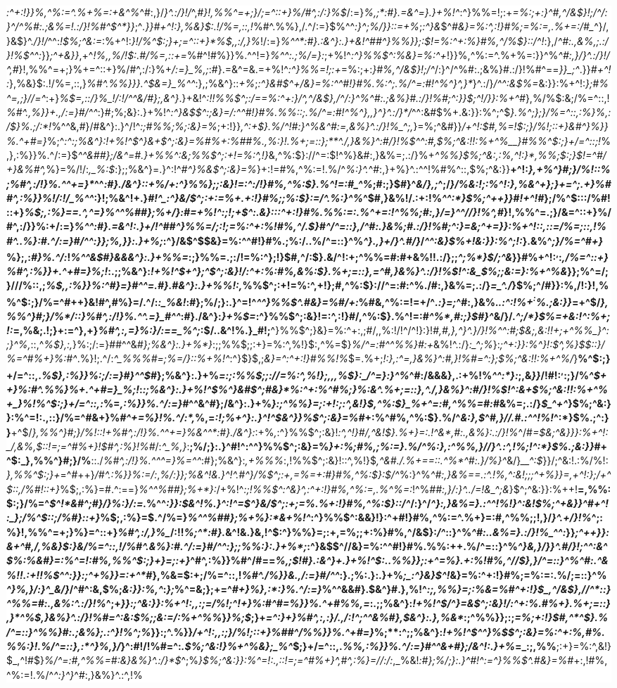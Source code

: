 *:^+:!}}%,^%:=^.%+%=:+&^%*^#:,}/_}^.:/}!/_^,#*}$%:!&:_;:%+^!:$!,%%^=+;}/;=^::+}%/#^,:/:}%$*/:=}_%,;*:#}.=&^=}.}+%!^_:^}%%=!;:+_=%:;+:*}^#,^/&$}!;/^*/:}^/^%#:.;&%=!.:/}!%#^$^*}}_;^*.}}_#+^!:_},%&}$:.!/%=,::,!*%#^.%%},/.^/:=}$%^^*:}^;%/}}::=+%*;_:^}&_$^*#&}=%:^,:!}#%;=%:=,.%+_=:_/#_*^}/,}&$}^._/}!/_^^:_!$%;^&:=_:%+^!:_}!/%^$:;}+;=^::+}*%$,,:/,}%_!/:=}_%^^*:#}.:&^}:.}+&!^##^}%%}};:$!=%:^+:%}#%,^/%$}::/^!_:},/*^#:.,&%,;.:/}!%$^^:*}}_;^+&}}_,+^*!%,,%/!$:.#/%=,::+=*%#^!#%}}%.^^!=}_%^^*:*.;%/=}:_;+%!^_:^}%%$^:%&}=%:^+_!}}%,^%:=^.%+%=:}}^%*^#:,}/_}^.:/}!/_^,#*}$%:!&:_;:%+^!:$!,%%^=+;}%+=^::+}%/#^,:/:}%+*/:=}_%,;*:#}.=&^=&.=+%!^_:^}%%=!;:+_=%:;+:*}#%,^/&$}!;/^*/:}^/^%#:.;&%}#.:/}!%#^==*}}_;^*.}}_#+^!:_},%&}$:.!/%=,::,}*%#^.%%}}}.^$&=}_%^^*:},;%&^}::*+%*;_:^}&#$^+/&}=%:^^#!}#%.*%:^;.%/^=:#!^%*^}^,}*_}^.:/}*/_^^:&_$%=*&:}}:%+^!:_};#%^=,;}//=^_:+}*%$=,::/}%_!/:!/*_^^&/#};,&^}_.}+&!^_:!!%%$^;:/==%:^+:*}/^,^/&$},*/^*/:}^%*^#:.;&%}#.:/}!%#;^:*}}$;^!/}}:%+^*#_},%/%$:&;/%=^::,!*%#^.,%}}+.,/:=}#/^^*:}#;%;&}:.}+%!^_:^}&$$^:;&}=/:^^#!}#%.%%::;.%/^=:#!^%*^},,}^*}^.:/}*/_^^:&#$%+.&:}}:%^;^$_}.*%^;};}/%=^::,:*%}%,:/$}%.;/:*!_%^^&,#}/#&^}:.}^/!^_:;#%%;%;:&}=%_;+:!}}*,^:+$}.%/^!#:}^%&^#:=,&%}^.:/}!%_^;,*}=%;^&#}}_/+^!:$#,%=!$:;}/%!;::+}&*#^*}%}}%.^+#=}_%;^*:^:;%&^}:_!+%!^$_^}&+$^;:&}=%#%+:%##%.,%:}!.%+;=::};**^./,}&%}^:#/}!%$^^:#,$%;^&:!!:%+^%__}#%%^$:;}+/=^::;!*%,},:%}}%.^/:=}$*^^&##};/&^=#.}+%%^_:&;%%$^;:+!=%:^,_!}*&,^%:$}://^=:$!^%}&#:,}&%=;.:/}%+_^%%*}$%;^&:*,:%,^!:}*,%%;$:;}$!=^#/+}&%#^,_%}=%/!/:*,_%:$*:};;%&^}=.}^:!^_#^}%&$^;:&}=%_}+:!=#%,^%:=!.%/^*%:}^.*^#:,}+%}^.:^^!%#%^::,$%;^&:}}__+^!:_},+%^}#;}/%*!::%;*%#^,:/!}%.^^+=}*_^^*:#}./&^}:_:+%/+_:^}%%};;:&}!=:^:/!}#%,^%:$}.%^!=:#_^%*;#:;}$#}^_&/},;_^;/*}$/$%&:!;:%^_!:_},%&^+};}+_=^;.+}%##^,:%}}%_!/:!/_%^^*:}!;%&^!+.}*#!^_:^}&/$^;:+:=%+.+:!}#%;;%:$}:=/^.%:}^%*^$#,}&%!/.:+:!%_^^:*}$%;^++}}#!+^!#_};/%^$:::/%#!::+}*%$;,:%}==.^,^=}_%^^%##};%+/}:#=+%!^_:;!;+$^:.&}:::^+:!}#%.%%:=:.%^+=:_!^%%;#:,}/=}^^//}!%_^,#*}$%:/&::&:%+^!:$!,%%^=.;}/&=^::+}%/#^,:/}}%:+/:=}_%^^*:#}.=&^!:.}+/!^##^}%%=/;:!;=%:^+:%!#%,^/.$}#^/^=::},/*^#:.}&%;#.:/}!%#;^:*}=&;^+=}}:%+^!:$:,%//$::=/%=;::,!*%#^..%}:#.^/:=}#/^^*:}};%,}}:.}+%*;_:^}/&$^$$&}=%:^^#!}#%.;%:/..%/^=::}^%*^}.,}+/}^.#/}*/_^^:&}$%+!&:}}:%^;!:_}.&%^*_;}/%=^_#+}*%};,:*#}%.^/:*!_%^^&$#}&&&^}:.}+%%=_:;}%%=.;:/!=%:^};!}$#,^/:$}.&/^!:+;^%%=#:#+&%!!.:/};;_^;%*}$/;^&_}}#%+^!:$^,%&%$:*,/%=^::+}%_#^,:%}}+.^+#=}_%;!*:.;;%&^}:_!+%!^$+^};^$^;:&}!/:^+:%:#%,&%:$}.%+;=::},=*^#*,}&%}^.:/}!%$!^:&_$%;;&:=}:%+^%&_}};%^=/;}///%::,;*%$,,:%}}%:^#}=}#_^^=.#}.#&^}:.}+%%!_:,*%%$^;:+!=%:^,+!};#,^%:$}://^=:#:^%./#:,}&%=;.:/}*=_^./*}$%;^/#}}:%,/!:}!,%%^$:;}/%=^#++}&!#^,#%}=/.^/:*:_%&!*:#};%/;}:.}^=!^*^^}%%$^.#&}=%#/+:*%#&,^%:=!=+/^*.:}=;*^#:,}&%._.:^:!%$+^:%!$%.;&:}}_=+^$/_},%%^}#;}/%*/::}_*%#^,:/!}%.^^.=}_#^^*:#}./&^}:_}+%$=_:^}%%$^;:&}!=:^,:!}#/,^%:$}.%^!=:#_^%*,#:;}$#}^_&/}/._^;/*}$%=+&:!^:%+;!:_=,%&;.!;}+:=^},+}*%#^,:,=}%:}/:==_%^;*:$/..&^!%.}_#!;__^}%%$^;}&}=%:^+:,;#/,,%:!/!^/^!}:}!#*,#_,},^}^.}/}!%_^^:#;$&;,&:!!+;+^%%_}^$%^$:;}^%,*::,^*%$},:,*}%:;/:=}##^^&_#};%&^}:.}+%*}_:;;%%$;;:+}=%:^,%!}$:,^%=$}_%/^=:#^^%%}#:+_&%!^.:/}*:_^;%*}:*;^+:}}:%^}!:$^,%}$$::}/%=^#%+}%:#^*.%}!;.^/:*^_%%%*_#=;%=/}::%+%!^_:^}$}$,;_&}=^:^+:!}#%%!%_$=.%+;_!:},:*^*=,}&%}^:#,}!%#=^:};$%;^&:!!:%+^%/_}__%^$:;}+/=^::,.*%$},:%}}%:;/:=}#}^^$*#};%&^}:.}+%*=_:;:%%$;;://=%:^,%!};,,,%_$}:_/^=}:}^%*^#:/&&&},.:+%!%_^^:*}:_;,&_}}_/!#!:$^,%%*$:;}/%*^$++}%:#^.%%}%+.^+#=}_%;!*:_:;%&^}:.}+%!^$%^}&#$^;#&}*%:^+:%^#%;}%:&^.%+;=::},_*^./,}&%}^:#/}!%$!^:&+$%;^&:!!:%+^%+_}%!%^$:;}+/=^::,:*%=_,:%}}%.^/:=}#_^^&^#};/&^}:.}+%*}_:;^%%}=;:+!:;:^,&!}_$,^%:$}_%+^=:#,^%%=#:#*&%=;.:/}*$_^+^*}$%;^&:}}:%^=!:$.,%%;$::}/%=^#&+}%_#^+=%}!%.^/:*,_%,=*:_!;%+^}:.}^_!^$&^}}%$^;:&}=%#*+:%^#%,^%:$}.%/^*&:},$*^#_,}//.#.:^^!%!_^:*}$%.;^:}}__+^$/_},%%^}#;}/%*!::!+*%#^,:/!}%.^^+=}%&^^*:#}./&^}:_:+%_,_:^}%%$^;:&}!_:^,^!}#/,^&!$}.%+}=:.!^&*,#:.,&%}:.:/}!%_^/#*=$&;^&}}}:%+^!:_/,&%,$::!=;=^#%+}!$#^,:%}!%#*/:*^_%,}*:**;%/;}:.}^#!^:^^}%%$^;:&}=%_}+:%;#%,;%:=}.%/^*%:},:*^%%,}//}^.:^,!%;!^:*}$%.;&:}}_#+^$:_},%%^}#;}/%**::./*%#^,:/!}%.^^^=}%=^^*:#};%&^}:_,+%%%_:,!%%$^;:&}!::^,%!}$_,^&#./.%+==::.^%*^#:.}/%}^_&/}*__^:$*}}/;^&:!.:%/%!:_},%%^$:;}+_=^#++}*/#^.:%}}%:=/:*,_%/_*:}};%&^!&.}^_!^.#^}/%$^;:+,=%_=+:#}#%,^%:$}:$/^*%:}^%*^#:,}&%==.:^.!%_,^:&!;;;^+%}}=,+^!:_};/+^$::,/%#!::+}*%$;,:%}=#.^:==}_%^^%##};%+*}:_/+%!^_:;!%%$^:^&}^,:^+:!}#%,^%:=,.%^%=:_!^%*##:,}/:}^../=!&_^;&*}$^;^&:}}:%++!__=,%%:$:;}/%=^_$^!*&#^;#}/}%:}/:=._%^^*:}}:$&^!%.}^:!^=$^}&/$^;:+;=%.%+:!}#%,^%:$}::/^*/:}^/*^}:,}&%=}.:^^!%!}^:&!$%;^+&}}^#+^!:_};/%^$::;/%#}::+}*%$;,:%}=$.^/%=}_%^^%##};%+%}:*&+%!^_:^}%%$^:&&}!}:^+#!}#%,^%:=^.%+}=:#,^%%;;!,}/_}^.+/}!%_^;:%}$%.=&:!,:%..!:$!,%%^=+;}%}=^::+}*%#^,:/,}%_*/:!!_%;^*:#}._&^!&.}&,!^$:^}%%}=;:+,=%;;+:%}#%,^/&$}:_/^_::}^%*^#:..&%=}.:/}!%_^^:*}}_;^++}}:&+^*#,/,%&}$:}&/%=^::,!/%#^.&%}:#.^/:=}#/^^*:};;%%:}:.}+%*;_:^}&$$^//&}=%:^^#!}#%.%%:++.%/^=::}^%*^}&,}/}}^.#/}!;_^^:&^$%:%&#}=:%^=!:#%,%%^$:;}+}=;:_+}*^#^,:%}}%#^/#==_%,;$!#}.:&^}+.}+%!^$:..%%}};:+^=%}.+:%!#%,^//$},}/^=::}^%*^#:.^&%!!.:+!!%$^^:*}}:;^+%}}=:+^*#_},%&=$:+;/%=^::,!*%#^./%}}&.,/:=}#/^^*:}.;%:.}:.}+%*;_:^}&}$^!*&}=%:^+:!}#%;=%:=:.%/;=::}^%*^}%,}/:}^_&/}*/^#^:&,$%;*&:}}:%,^*:_};_%^=&;};+=^_#+}*%}*,:*:}%.^/:=}_%^^&&#}.$&^}#.},%!^_:;,%%}=;:%&=%#^+:!}$_,^/&$},//^*::}^%%=#:.,&%:^.:/}!%_^;+*}}:;^&:}}:%+^!:$,,%/*$:;=/%!;^!+}%:#^#=%}}%.^+#_%_%,=*:.;;%&^}:_!+%!^$/^}=&$^;:&}!/:^+:%.#%+$%:$}.%+;=::},}*^%$,}&%}^.:/}!%#=^:&:$%;;&:=/:%+^%%_}_}%;$_;}+_=^:}+}*%#^,:,:}/.,/:*!^;^^&%#},$&^}:.},%&*_:;^%%}};:;*=%_;+:!}$#,^*^$}.%/^=::}^%%}#:.;&%};.:^}!%_^;%*}}:;^.%}}_/+^!:$,,%=!$:;}/%!;::+}%##^/%%}}%.^+#=}_%;**:^;;%&^}:_!+%!^$^^}%$$^;:&}=%:^+:%,#%.%%:}!.%/^=::},:*^}%,}/_}^:#!/!%#=^:*.$%;^&:!}_%+^%&_};_%^*$;}+/=^::,.*%_%,:%}}%.^/:=}#_^^&+#};/&^!:.}+%*=_:;,%%__;:+}=%:^,&!}$_,^!#$}_%/^=:#,^%%=#:&}&%}^.:/}*$_^;%*}$%;^&:}}:%^=!:$.,%%,$::!=;=^#%+}^,#^,:%}=//:/:*,_%&!*:#};%/;}:.}^#!^:=^}%%$^.#&}=%#*+:,!#%,^%:=!.%/^*^:}^}*^#:,}&%}^.:^,!%$%^:%!$